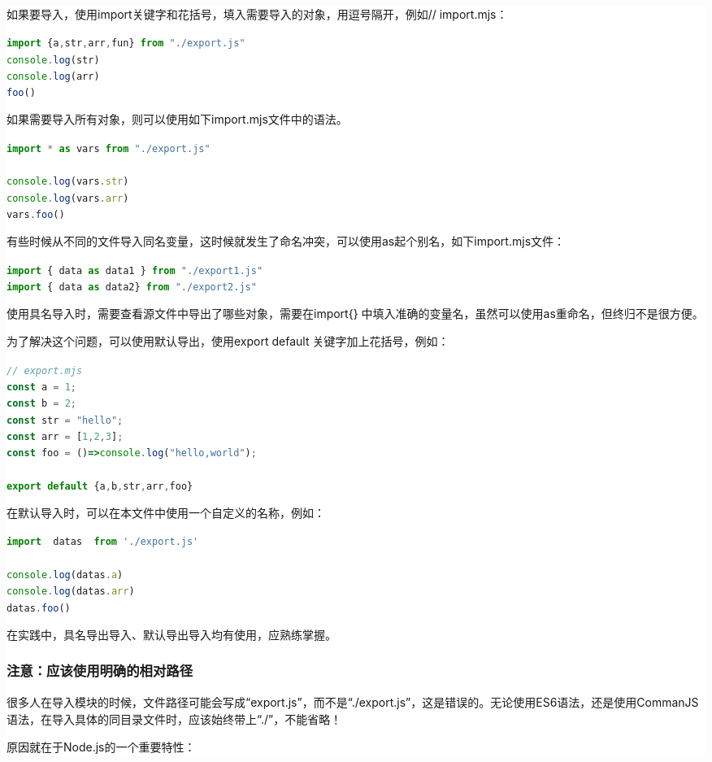 如果要导入，使用import关键字和花括号，填入需要导入的对象，用逗号隔开，例如// import.mjs：

```js
import {a,str,arr,fun} from "./export.js"
console.log(str)
console.log(arr)
foo()
```

如果需要导入所有对象，则可以使用如下import.mjs文件中的语法。

```js
import * as vars from "./export.js"

console.log(vars.str)
console.log(vars.arr)
vars.foo()
```

有些时候从不同的文件导入同名变量，这时候就发生了命名冲突，可以使用as起个别名，如下import.mjs文件：

```js
import { data as data1 } from "./export1.js"
import { data as data2} from "./export2.js"
 ```

使用具名导入时，需要查看源文件中导出了哪些对象，需要在import{} 中填入准确的变量名，虽然可以使用as重命名，但终归不是很方便。

为了解决这个问题，可以使用默认导出，使用export default 关键字加上花括号，例如：

```js
// export.mjs
const a = 1;
const b = 2;
const str = "hello";
const arr = [1,2,3];
const foo = ()=>console.log("hello,world");

export default {a,b,str,arr,foo}
```

在默认导入时，可以在本文件中使用一个自定义的名称，例如：

```js
import  datas  from './export.js'

console.log(datas.a)
console.log(datas.arr)
datas.foo()
```

在实践中，具名导出导入、默认导出导入均有使用，应熟练掌握。

### 注意：应该使用明确的相对路径

很多人在导入模块的时候，文件路径可能会写成“export.js”，而不是“./export.js”，这是错误的。无论使用ES6语法，还是使用CommanJS语法，在导入具体的同目录文件时，应该始终带上“./”，不能省略！

原因就在于Node.js的一个重要特性：
